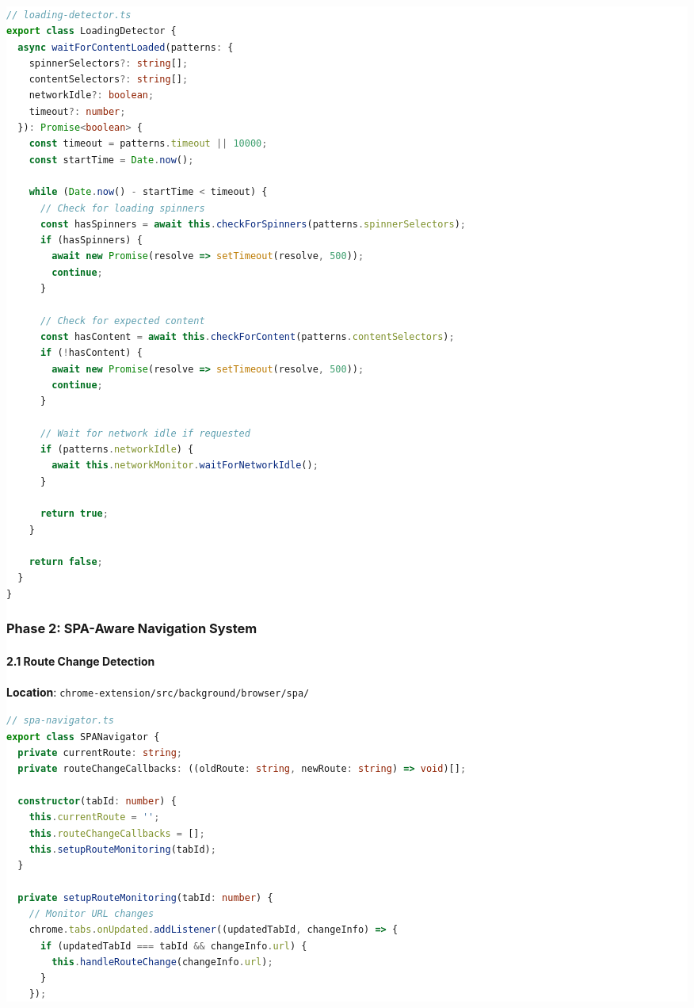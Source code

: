 ```typescript
// loading-detector.ts
export class LoadingDetector {
  async waitForContentLoaded(patterns: {
    spinnerSelectors?: string[];
    contentSelectors?: string[];
    networkIdle?: boolean;
    timeout?: number;
  }): Promise<boolean> {
    const timeout = patterns.timeout || 10000;
    const startTime = Date.now();
    
    while (Date.now() - startTime < timeout) {
      // Check for loading spinners
      const hasSpinners = await this.checkForSpinners(patterns.spinnerSelectors);
      if (hasSpinners) {
        await new Promise(resolve => setTimeout(resolve, 500));
        continue;
      }
      
      // Check for expected content
      const hasContent = await this.checkForContent(patterns.contentSelectors);
      if (!hasContent) {
        await new Promise(resolve => setTimeout(resolve, 500));
        continue;
      }
      
      // Wait for network idle if requested
      if (patterns.networkIdle) {
        await this.networkMonitor.waitForNetworkIdle();
      }
      
      return true;
    }
    
    return false;
  }
}
```

### Phase 2: SPA-Aware Navigation System

#### 2.1 **Route Change Detection**
**Location**: `chrome-extension/src/background/browser/spa/`

```typescript
// spa-navigator.ts
export class SPANavigator {
  private currentRoute: string;
  private routeChangeCallbacks: ((oldRoute: string, newRoute: string) => void)[];
  
  constructor(tabId: number) {
    this.currentRoute = '';
    this.routeChangeCallbacks = [];
    this.setupRouteMonitoring(tabId);
  }
  
  private setupRouteMonitoring(tabId: number) {
    // Monitor URL changes
    chrome.tabs.onUpdated.addListener((updatedTabId, changeInfo) => {
      if (updatedTabId === tabId && changeInfo.url) {
        this.handleRouteChange(changeInfo.url);
      }
    });
```